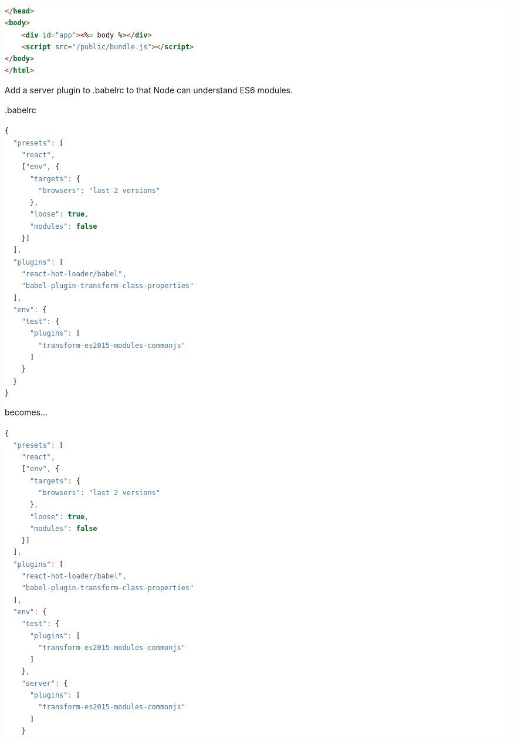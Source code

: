 ```html
</head>
<body>
	<div id="app"><%= body %></div>
	<script src="/public/bundle.js"></script>
</body>
</html>
```

Add a server plugin to .babelrc to that Node can understand ES6 modules.

.babelrc
```javascript
{
  "presets": [
    "react",
    ["env", {
      "targets": {
        "browsers": "last 2 versions"
      },
      "loose": true,
      "modules": false
    }]
  ],
  "plugins": [
    "react-hot-loader/babel",
    "babel-plugin-transform-class-properties"
  ],
  "env": {
    "test": {
      "plugins": [
        "transform-es2015-modules-commonjs"
      ]
    }
  }
}
```
becomes...
```javascript
{
  "presets": [
    "react",
    ["env", {
      "targets": {
        "browsers": "last 2 versions"
      },
      "loose": true,
      "modules": false
    }]
  ],
  "plugins": [
    "react-hot-loader/babel",
    "babel-plugin-transform-class-properties"
  ],
  "env": {
    "test": {
      "plugins": [
        "transform-es2015-modules-commonjs"
      ]
    },
    "server": {
      "plugins": [
        "transform-es2015-modules-commonjs"
      ]
    }
```